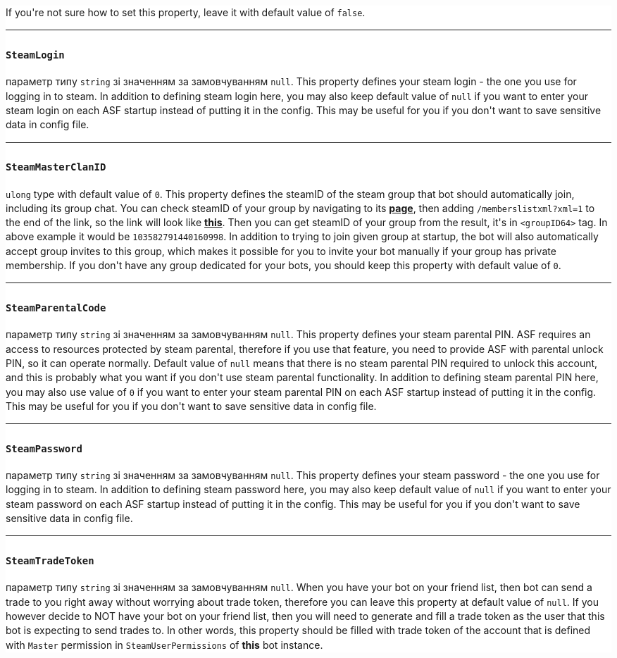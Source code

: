 If you're not sure how to set this property, leave it with default value of `false`.

* * *

### `SteamLogin`

параметр типу `string` зі значенням за замовчуванням `null`. This property defines your steam login - the one you use for logging in to steam. In addition to defining steam login here, you may also keep default value of `null` if you want to enter your steam login on each ASF startup instead of putting it in the config. This may be useful for you if you don't want to save sensitive data in config file.

* * *

### `SteamMasterClanID`

`ulong` type with default value of `0`. This property defines the steamID of the steam group that bot should automatically join, including its group chat. You can check steamID of your group by navigating to its **[page](https://steamcommunity.com/groups/archiasf)**, then adding `/memberslistxml?xml=1` to the end of the link, so the link will look like **[this](https://steamcommunity.com/groups/archiasf/memberslistxml?xml=1)**. Then you can get steamID of your group from the result, it's in `<groupID64>` tag. In above example it would be `103582791440160998`. In addition to trying to join given group at startup, the bot will also automatically accept group invites to this group, which makes it possible for you to invite your bot manually if your group has private membership. If you don't have any group dedicated for your bots, you should keep this property with default value of `0`.

* * *

### `SteamParentalCode`

параметр типу `string` зі значенням за замовчуванням `null`. This property defines your steam parental PIN. ASF requires an access to resources protected by steam parental, therefore if you use that feature, you need to provide ASF with parental unlock PIN, so it can operate normally. Default value of `null` means that there is no steam parental PIN required to unlock this account, and this is probably what you want if you don't use steam parental functionality. In addition to defining steam parental PIN here, you may also use value of `0` if you want to enter your steam parental PIN on each ASF startup instead of putting it in the config. This may be useful for you if you don't want to save sensitive data in config file.

* * *

### `SteamPassword`

параметр типу `string` зі значенням за замовчуванням `null`. This property defines your steam password - the one you use for logging in to steam. In addition to defining steam password here, you may also keep default value of `null` if you want to enter your steam password on each ASF startup instead of putting it in the config. This may be useful for you if you don't want to save sensitive data in config file.

* * *

### `SteamTradeToken`

параметр типу `string` зі значенням за замовчуванням `null`. When you have your bot on your friend list, then bot can send a trade to you right away without worrying about trade token, therefore you can leave this property at default value of `null`. If you however decide to NOT have your bot on your friend list, then you will need to generate and fill a trade token as the user that this bot is expecting to send trades to. In other words, this property should be filled with trade token of the account that is defined with `Master` permission in `SteamUserPermissions` of **this** bot instance.
